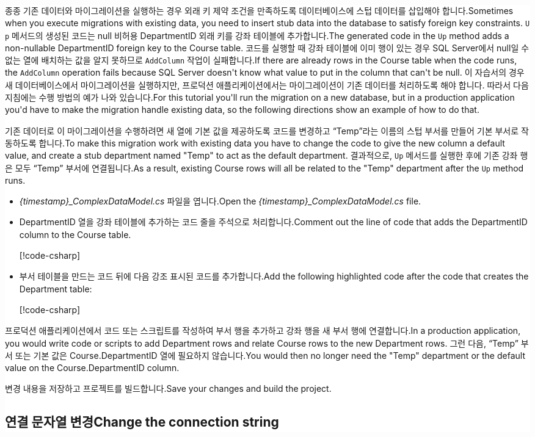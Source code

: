 <span data-ttu-id="7e686-342">종종 기존 데이터와 마이그레이션을 실행하는 경우 외래 키 제약 조건을 만족하도록 데이터베이스에 스텁 데이터를 삽입해야 합니다.</span><span class="sxs-lookup"><span data-stu-id="7e686-342">Sometimes when you execute migrations with existing data, you need to insert stub data into the database to satisfy foreign key constraints.</span></span> <span data-ttu-id="7e686-343">`Up` 메서드의 생성된 코드는 null 비허용 DepartmentID 외래 키를 강좌 테이블에 추가합니다.</span><span class="sxs-lookup"><span data-stu-id="7e686-343">The generated code in the `Up` method adds a non-nullable DepartmentID foreign key to the Course table.</span></span> <span data-ttu-id="7e686-344">코드를 실행할 때 강좌 테이블에 이미 행이 있는 경우 SQL Server에서 null일 수 없는 열에 배치하는 값을 알지 못하므로 `AddColumn` 작업이 실패합니다.</span><span class="sxs-lookup"><span data-stu-id="7e686-344">If there are already rows in the Course table when the code runs, the `AddColumn` operation fails because SQL Server doesn't know what value to put in the column that can't be null.</span></span> <span data-ttu-id="7e686-345">이 자습서의 경우 새 데이터베이스에서 마이그레이션을 실행하지만, 프로덕션 애플리케이션에서는 마이그레이션이 기존 데이터를 처리하도록 해야 합니다. 따라서 다음 지침에는 수행 방법의 예가 나와 있습니다.</span><span class="sxs-lookup"><span data-stu-id="7e686-345">For this tutorial you'll run the migration on a new database, but in a production application you'd have to make the migration handle existing data, so the following directions show an example of how to do that.</span></span>

<span data-ttu-id="7e686-346">기존 데이터로 이 마이그레이션을 수행하려면 새 열에 기본 값을 제공하도록 코드를 변경하고 “Temp”라는 이름의 스텁 부서를 만들어 기본 부서로 작동하도록 합니다.</span><span class="sxs-lookup"><span data-stu-id="7e686-346">To make this migration work with existing data you have to change the code to give the new column a default value, and create a stub department named "Temp" to act as the default department.</span></span> <span data-ttu-id="7e686-347">결과적으로, `Up` 메서드를 실행한 후에 기존 강좌 행은 모두 “Temp” 부서에 연결됩니다.</span><span class="sxs-lookup"><span data-stu-id="7e686-347">As a result, existing Course rows will all be related to the "Temp" department after the `Up` method runs.</span></span>

* <span data-ttu-id="7e686-348">*{timestamp}_ComplexDataModel.cs* 파일을 엽니다.</span><span class="sxs-lookup"><span data-stu-id="7e686-348">Open the *{timestamp}_ComplexDataModel.cs* file.</span></span>

* <span data-ttu-id="7e686-349">DepartmentID 열을 강좌 테이블에 추가하는 코드 줄을 주석으로 처리합니다.</span><span class="sxs-lookup"><span data-stu-id="7e686-349">Comment out the line of code that adds the DepartmentID column to the Course table.</span></span>

  [!code-csharp[](intro/samples/cu/Migrations/20170215234014_ComplexDataModel.cs?name=snippet_CommentOut&highlight=9-13)]

* <span data-ttu-id="7e686-350">부서 테이블을 만드는 코드 뒤에 다음 강조 표시된 코드를 추가합니다.</span><span class="sxs-lookup"><span data-stu-id="7e686-350">Add the following highlighted code after the code that creates the Department table:</span></span>

  [!code-csharp[](intro/samples/cu/Migrations/20170215234014_ComplexDataModel.cs?name=snippet_CreateDefaultValue&highlight=22-32)]

<span data-ttu-id="7e686-351">프로덕션 애플리케이션에서 코드 또는 스크립트를 작성하여 부서 행을 추가하고 강좌 행을 새 부서 행에 연결합니다.</span><span class="sxs-lookup"><span data-stu-id="7e686-351">In a production application, you would write code or scripts to add Department rows and relate Course rows to the new Department rows.</span></span> <span data-ttu-id="7e686-352">그런 다음, “Temp” 부서 또는 기본 값은 Course.DepartmentID 열에 필요하지 않습니다.</span><span class="sxs-lookup"><span data-stu-id="7e686-352">You would then no longer need the "Temp" department or the default value on the Course.DepartmentID column.</span></span>

<span data-ttu-id="7e686-353">변경 내용을 저장하고 프로젝트를 빌드합니다.</span><span class="sxs-lookup"><span data-stu-id="7e686-353">Save your changes and build the project.</span></span>

## <a name="change-the-connection-string"></a><span data-ttu-id="7e686-354">연결 문자열 변경</span><span class="sxs-lookup"><span data-stu-id="7e686-354">Change the connection string</span></span>
